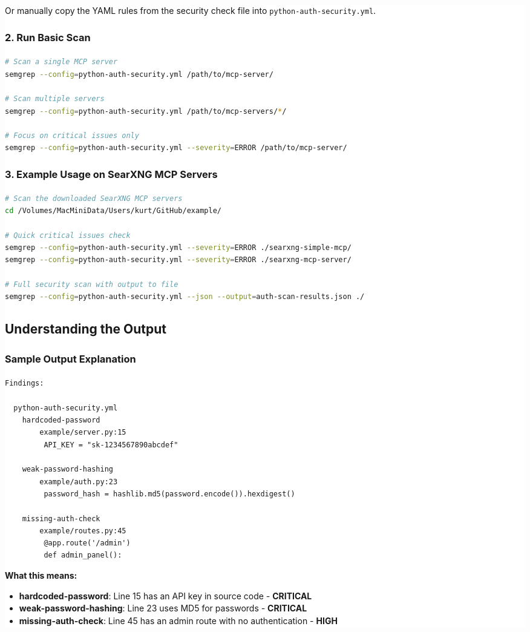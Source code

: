 Or manually copy the YAML rules from the security check file into `python-auth-security.yml`.

### 2. Run Basic Scan

```bash
# Scan a single MCP server
semgrep --config=python-auth-security.yml /path/to/mcp-server/

# Scan multiple servers
semgrep --config=python-auth-security.yml /path/to/mcp-servers/*/

# Focus on critical issues only
semgrep --config=python-auth-security.yml --severity=ERROR /path/to/mcp-server/
```

### 3. Example Usage on SearXNG MCP Servers

```bash
# Scan the downloaded SearXNG MCP servers
cd /Volumes/MacMiniData/Users/kurt/GitHub/example/

# Quick critical issues check
semgrep --config=python-auth-security.yml --severity=ERROR ./searxng-simple-mcp/
semgrep --config=python-auth-security.yml --severity=ERROR ./searxng-mcp-server/

# Full security scan with output to file
semgrep --config=python-auth-security.yml --json --output=auth-scan-results.json ./
```

## Understanding the Output

### Sample Output Explanation

```
Findings:

  python-auth-security.yml
    hardcoded-password
        example/server.py:15
         API_KEY = "sk-1234567890abcdef"
         
    weak-password-hashing  
        example/auth.py:23
         password_hash = hashlib.md5(password.encode()).hexdigest()
         
    missing-auth-check
        example/routes.py:45
         @app.route('/admin')
         def admin_panel():
```

**What this means:**
- **hardcoded-password**: Line 15 has an API key in source code - **CRITICAL**
- **weak-password-hashing**: Line 23 uses MD5 for passwords - **CRITICAL** 
- **missing-auth-check**: Line 45 has an admin route with no authentication - **HIGH**
